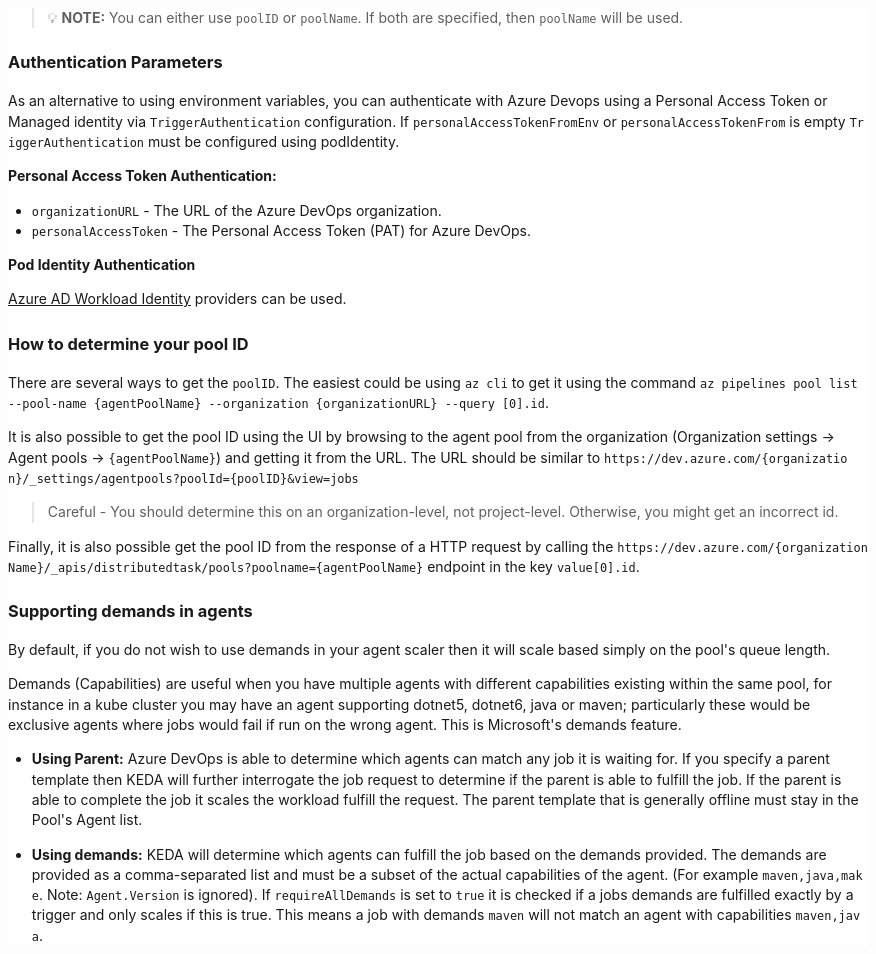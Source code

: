 > 💡 **NOTE:** You can either use `poolID` or `poolName`. If both are specified, then `poolName` will be used.

### Authentication Parameters

As an alternative to using environment variables, you can authenticate with Azure Devops using a Personal Access Token or Managed identity via `TriggerAuthentication` configuration. If `personalAccessTokenFromEnv` or `personalAccessTokenFrom` is empty `TriggerAuthentication` must be configured using podIdentity.

**Personal Access Token Authentication:**

- `organizationURL` - The URL of the Azure DevOps organization.
- `personalAccessToken` - The Personal Access Token (PAT) for Azure DevOps.

**Pod Identity Authentication**

[Azure AD Workload Identity](https://azure.github.io/azure-workload-identity/docs/) providers can be used.

### How to determine your pool ID

There are several ways to get the `poolID`. The easiest could be using `az cli` to get it using the command `az pipelines pool list --pool-name {agentPoolName} --organization {organizationURL} --query [0].id`.

It is also possible to get the pool ID using the UI by browsing to the agent pool from the organization (Organization settings -> Agent pools -> `{agentPoolName}`) and getting it from the URL.
The URL should be similar to `https://dev.azure.com/{organization}/_settings/agentpools?poolId={poolID}&view=jobs`

> Careful - You should determine this on an organization-level, not project-level. Otherwise, you might get an incorrect id.

Finally, it is also possible get the pool ID from the response of a HTTP request by calling the `https://dev.azure.com/{organizationName}/_apis/distributedtask/pools?poolname={agentPoolName}` endpoint in the key `value[0].id`.

### Supporting demands in agents

By default, if you do not wish to use demands in your agent scaler then it will scale based simply on the pool's queue length.

Demands (Capabilities) are useful when you have multiple agents with different capabilities existing within the same pool,
for instance in a kube cluster you may have an agent supporting dotnet5, dotnet6, java or maven;
particularly these would be exclusive agents where jobs would fail if run on the wrong agent. This is Microsoft's demands feature.

- **Using Parent:** Azure DevOps is able to determine which agents can match any job it is waiting for. If you specify a parent template then KEDA will further interrogate the job request to determine if the parent is able to fulfill the job. If the parent is able to complete the job it scales the workload fulfill the request. The parent template that is generally offline must stay in the Pool's Agent list.

- **Using demands:** KEDA will determine which agents can fulfill the job based on the demands provided. The demands are provided as a comma-separated list and must be a subset of the actual capabilities of the agent. (For example `maven,java,make`. Note: `Agent.Version` is ignored). If `requireAllDemands` is set to `true` it is checked if a jobs demands are fulfilled exactly by a trigger and only scales if this is true. This means a job with demands `maven` will not match an agent with capabilities `maven,java`.
